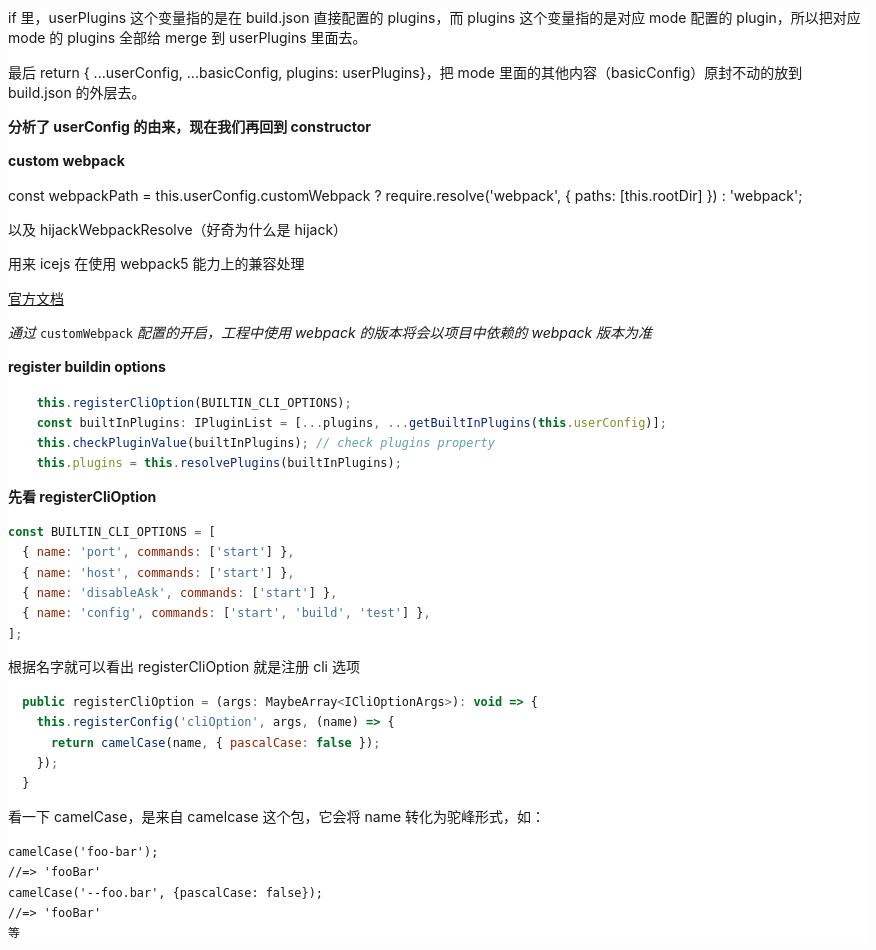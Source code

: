 if 里，userPlugins 这个变量指的是在 build.json 直接配置的 plugins，而 plugins 这个变量指的是对应 mode 配置的 plugin，所以把对应 mode 的 plugins 全部给 merge 到 userPlugins 里面去。

最后 return { ...userConfig, ...basicConfig, plugins: userPlugins}，把 mode 里面的其他内容（basicConfig）原封不动的放到 build.json 的外层去。

**分析了 userConfig 的由来，现在我们再回到 constructor**

**custom webpack**

const webpackPath = this.userConfig.customWebpack ? require.resolve('webpack', { paths: [this.rootDir] }) : 'webpack';

以及 hijackWebpackResolve（好奇为什么是 hijack）

用来 icejs 在使用 webpack5 能力上的兼容处理

[官方文档](https://ice.work/docs/guide/develop/plugin-list)

*通过* `customWebpack` *配置的开启，工程中使用  webpack 的版本将会以项目中依赖的 webpack 版本为准*

**register buildin options**

```javascript
    this.registerCliOption(BUILTIN_CLI_OPTIONS);
    const builtInPlugins: IPluginList = [...plugins, ...getBuiltInPlugins(this.userConfig)];
    this.checkPluginValue(builtInPlugins); // check plugins property
    this.plugins = this.resolvePlugins(builtInPlugins);
```

**先看 registerCliOption**

```javascript
const BUILTIN_CLI_OPTIONS = [
  { name: 'port', commands: ['start'] },
  { name: 'host', commands: ['start'] },
  { name: 'disableAsk', commands: ['start'] },
  { name: 'config', commands: ['start', 'build', 'test'] },
];
```

根据名字就可以看出 registerCliOption 就是注册 cli 选项

```javascript
  public registerCliOption = (args: MaybeArray<ICliOptionArgs>): void => {
    this.registerConfig('cliOption', args, (name) => {
      return camelCase(name, { pascalCase: false });
    });
  }
```

看一下 camelCase，是来自 camelcase 这个包，它会将 name 转化为驼峰形式，如：

```
camelCase('foo-bar');
//=> 'fooBar'
camelCase('--foo.bar', {pascalCase: false});
//=> 'fooBar'
等
```

